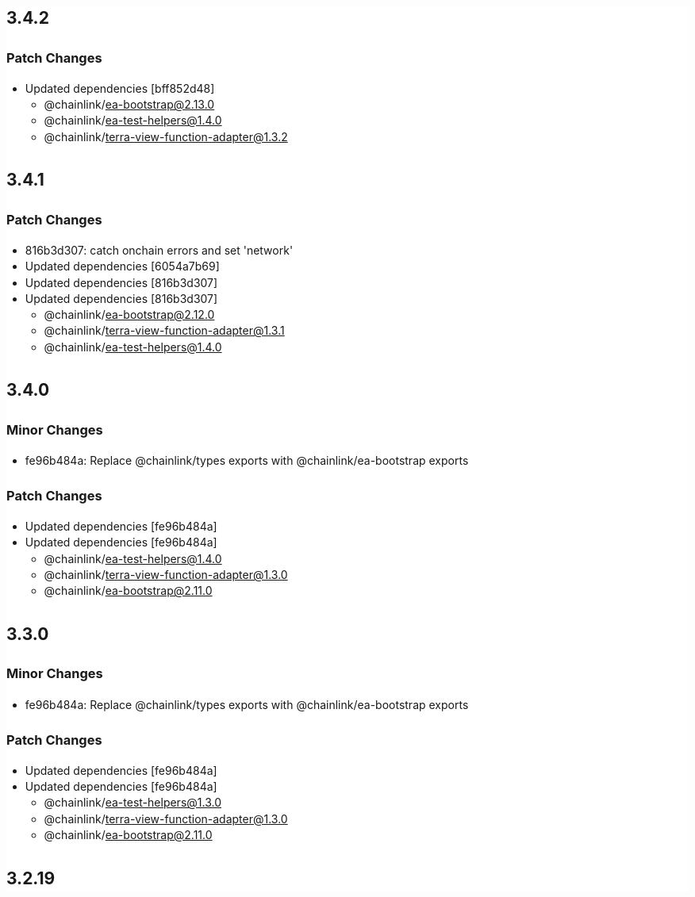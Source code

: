 ## 3.4.2

### Patch Changes

- Updated dependencies [bff852d48]
  - @chainlink/ea-bootstrap@2.13.0
  - @chainlink/ea-test-helpers@1.4.0
  - @chainlink/terra-view-function-adapter@1.3.2

## 3.4.1

### Patch Changes

- 816b3d307: catch onchain errors and set 'network'
- Updated dependencies [6054a7b69]
- Updated dependencies [816b3d307]
- Updated dependencies [816b3d307]
  - @chainlink/ea-bootstrap@2.12.0
  - @chainlink/terra-view-function-adapter@1.3.1
  - @chainlink/ea-test-helpers@1.4.0

## 3.4.0

### Minor Changes

- fe96b484a: Replace @chainlink/types exports with @chainlink/ea-bootstrap exports

### Patch Changes

- Updated dependencies [fe96b484a]
- Updated dependencies [fe96b484a]
  - @chainlink/ea-test-helpers@1.4.0
  - @chainlink/terra-view-function-adapter@1.3.0
  - @chainlink/ea-bootstrap@2.11.0

## 3.3.0

### Minor Changes

- fe96b484a: Replace @chainlink/types exports with @chainlink/ea-bootstrap exports

### Patch Changes

- Updated dependencies [fe96b484a]
- Updated dependencies [fe96b484a]
  - @chainlink/ea-test-helpers@1.3.0
  - @chainlink/terra-view-function-adapter@1.3.0
  - @chainlink/ea-bootstrap@2.11.0

## 3.2.19
